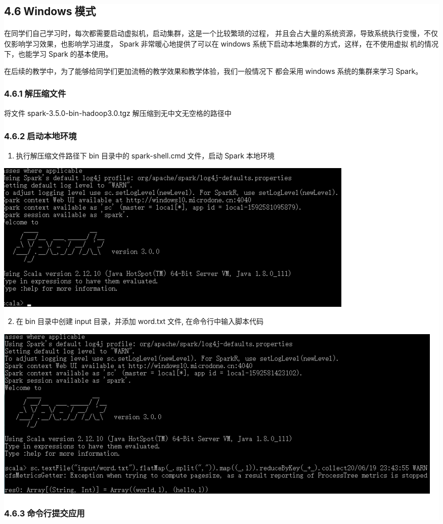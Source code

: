 ## 4.6 Windows 模式

在同学们自己学习时，每次都需要启动虚拟机，启动集群，这是一个比较繁琐的过程， 并且会占大量的系统资源，导致系统执行变慢，不仅仅影响学习效果，也影响学习进度， Spark 非常暖心地提供了可以在 windows 系统下启动本地集群的方式，这样，在不使用虚拟 机的情况下，也能学习 Spark 的基本使用。

在后续的教学中，为了能够给同学们更加流畅的教学效果和教学体验，我们一般情况下 都会采用 windows 系统的集群来学习 Spark。

### 4.6.1 解压缩文件

将文件 spark-3.5.0-bin-hadoop3.0.tgz 解压缩到无中文无空格的路径中

### 4.6.2 启动本地环境

1. 执行解压缩文件路径下 bin 目录中的 spark-shell.cmd 文件，启动 Spark 本地环境

![image-20231201001548273](../../../.vuepress/public/spark/image-20231201001548273.png)

2. 在 bin 目录中创建 input 目录，并添加 word.txt 文件, 在命令行中输入脚本代码

![image-20231201001606235](../../../.vuepress/public/spark/image-20231201001606235.png)

### 4.6.3 命令行提交应用
